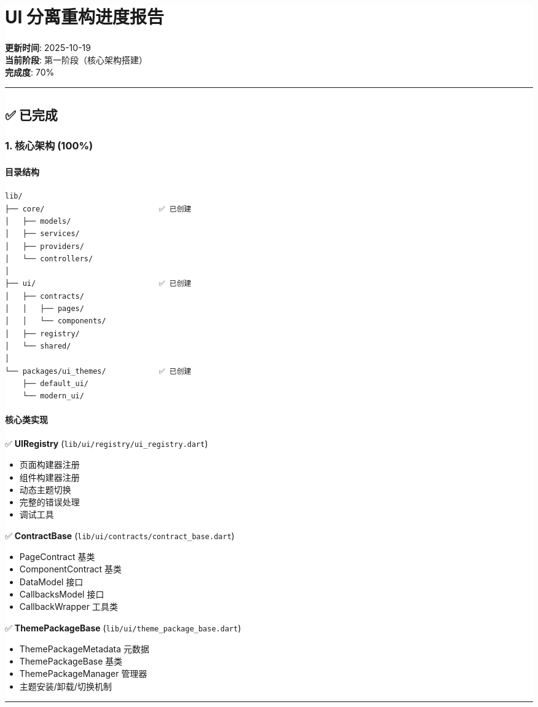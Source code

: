 # UI 分离重构进度报告

**更新时间**: 2025-10-19  
**当前阶段**: 第一阶段（核心架构搭建）  
**完成度**: 70%

---

## ✅ 已完成

### 1. 核心架构 (100%)

#### 目录结构
```
lib/
├── core/                          ✅ 已创建
│   ├── models/
│   ├── services/
│   ├── providers/
│   └── controllers/
│
├── ui/                            ✅ 已创建
│   ├── contracts/
│   │   ├── pages/
│   │   └── components/
│   ├── registry/
│   └── shared/
│
└── packages/ui_themes/            ✅ 已创建
    ├── default_ui/
    └── modern_ui/
```

#### 核心类实现

✅ **UIRegistry** (`lib/ui/registry/ui_registry.dart`)
- 页面构建器注册
- 组件构建器注册
- 动态主题切换
- 完整的错误处理
- 调试工具

✅ **ContractBase** (`lib/ui/contracts/contract_base.dart`)
- PageContract 基类
- ComponentContract 基类
- DataModel 接口
- CallbacksModel 接口
- CallbackWrapper 工具类

✅ **ThemePackageBase** (`lib/ui/theme_package_base.dart`)
- ThemePackageMetadata 元数据
- ThemePackageBase 基类
- ThemePackageManager 管理器
- 主题安装/卸载/切换机制

---